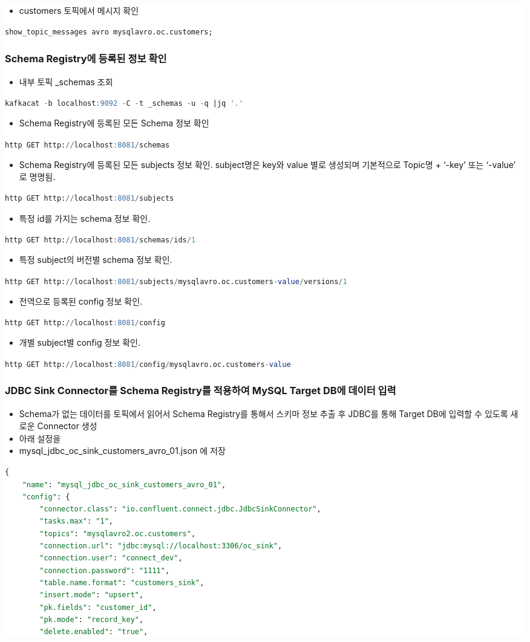 - customers 토픽에서 메시지 확인

```sql
show_topic_messages avro mysqlavro.oc.customers;
```

### Schema Registry에 등록된 정보 확인

- 내부 토픽 _schemas 조회

```sql
kafkacat -b localhost:9092 -C -t _schemas -u -q |jq '.'
```

- Schema Registry에 등록된 모든 Schema 정보 확인

```sql
http GET http://localhost:8081/schemas
```

- Schema Registry에 등록된 모든 subjects 정보 확인. subject명은  key와 value 별로 생성되며 기본적으로 Topic명 + ‘-key’ 또는 ‘-value’ 로 명명됨.

```sql
http GET http://localhost:8081/subjects
```

- 특정 id를 가지는 schema 정보 확인.

```sql
http GET http://localhost:8081/schemas/ids/1
```

- 특정 subject의 버전별 schema 정보 확인.

```sql
http GET http://localhost:8081/subjects/mysqlavro.oc.customers-value/versions/1
```

- 전역으로 등록된 config 정보 확인.

```sql
http GET http://localhost:8081/config
```

- 개별 subject별 config 정보 확인.

```sql
http GET http://localhost:8081/config/mysqlavro.oc.customers-value
```

### JDBC Sink Connector를 Schema Registry를 적용하여 MySQL Target DB에 데이터 입력

- Schema가 없는 데이터를 토픽에서 읽어서  Schema Registry를 통해서 스키마 정보 추출 후 JDBC를 통해 Target DB에 입력할 수 있도록 새로운 Connector 생성
- 아래 설정을 
- mysql_jdbc_oc_sink_customers_avro_01.json 에 저장

```sql
{
    "name": "mysql_jdbc_oc_sink_customers_avro_01",
    "config": {
        "connector.class": "io.confluent.connect.jdbc.JdbcSinkConnector",
        "tasks.max": "1",
        "topics": "mysqlavro2.oc.customers",
        "connection.url": "jdbc:mysql://localhost:3306/oc_sink",
        "connection.user": "connect_dev",
        "connection.password": "1111",
        "table.name.format": "customers_sink",
        "insert.mode": "upsert",
        "pk.fields": "customer_id",
        "pk.mode": "record_key",
        "delete.enabled": "true",
```